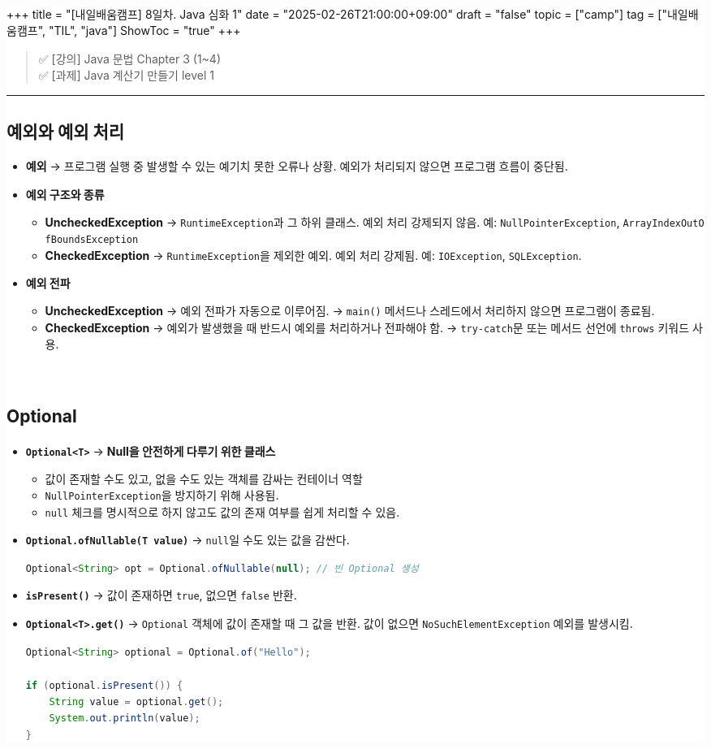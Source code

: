 +++
title = "[내일배움캠프] 8일차. Java 심화 1"
date = "2025-02-26T21:00:00+09:00"
draft = "false"
topic = ["camp"]
tag = ["내일배움캠프", "TIL", "java"]
ShowToc = "true"
+++

> ✅ [강의] Java 문법 Chapter 3 (1~4)  
>✅ [과제] Java 계산기 만들기 level 1  

---

## 예외와 예외 처리
- **예외** → 프로그램 실행 중 발생할 수 있는 예기치 못한 오류나 상황. 예외가 처리되지 않으면 프로그램 흐름이 중단됨.

- **예외 구조와 종류**
    - **UncheckedException** 
    → `RuntimeException`과 그 하위 클래스. 예외 처리 강제되지 않음. 
    예: `NullPointerException`, `ArrayIndexOutOfBoundsException`
    - **CheckedException**
    → `RuntimeException`을 제외한 예외. 예외 처리 강제됨.
    예: `IOException`, `SQLException`.
        
- **예외 전파**
    - **UncheckedException** 
    → 예외 전파가 자동으로 이루어짐.
    → `main()` 메서드나 스레드에서 처리하지 않으면 프로그램이 종료됨.
    - **CheckedException** 
    → 예외가 발생했을 때 반드시 예외를 처리하거나 전파해야 함.
    → `try-catch`문 또는 메서드 선언에 `throws` 키워드 사용.

<br>

## Optional
- **`Optional<T>`** → **Null을 안전하게 다루기 위한 클래스**
  - 값이 존재할 수도 있고, 없을 수도 있는 객체를 감싸는 컨테이너 역할
  - `NullPointerException`을 방지하기 위해 사용됨.
  - `null` 체크를 명시적으로 하지 않고도 값의 존재 여부를 쉽게 처리할 수 있음.

- **`Optional.ofNullable(T value)`** → `null`일 수도 있는 값을 감싼다.

  ```java
  Optional<String> opt = Optional.ofNullable(null); // 빈 Optional 생성
  ```

- **`isPresent()`** → 값이 존재하면 `true`, 없으면 `false` 반환.

- **`Optional<T>.get()`** → `Optional` 객체에 값이 존재할 때 그 값을 반환. 
값이 없으면 `NoSuchElementException` 예외를 발생시킴.

  ```java
  Optional<String> optional = Optional.of("Hello");

  if (optional.isPresent()) {
      String value = optional.get();
      System.out.println(value);
  }
  ```
